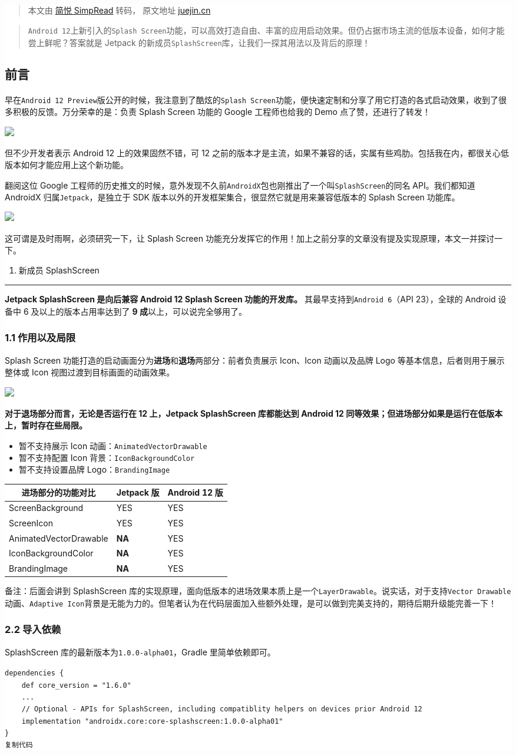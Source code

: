 > 本文由 [简悦 SimpRead](http://ksria.com/simpread/) 转码， 原文地址 [juejin.cn](https://juejin.cn/post/6997217571208445965#heading-23)

> `Android 12`上新引入的`Splash Screen`功能，可以高效打造自由、丰富的应用启动效果。但仍占据市场主流的低版本设备，如何才能尝上鲜呢？答案就是 Jetpack 的新成员`SplashScreen`库，让我们一探其用法以及背后的原理！

前言
--

早在`Android 12 Preview`版公开的时候，我注意到了酷炫的`Splash Screen`功能，便快速定制和分享了用它打造的各式启动效果，收到了很多积极的反馈。万分荣幸的是：负责 Splash Screen 功能的 Google 工程师也给我的 Demo 点了赞，还进行了转发！

![](https://p3-juejin.byteimg.com/tos-cn-i-k3u1fbpfcp/669c243de7964efb80db7e66789dbbd1~tplv-k3u1fbpfcp-zoom-in-crop-mark:4536:0:0:0.awebp)

但不少开发者表示 Android 12 上的效果固然不错，可 12 之前的版本才是主流，如果不兼容的话，实属有些鸡肋。包括我在内，都很关心低版本如何才能应用上这个新功能。

翻阅这位 Google 工程师的历史推文的时候，意外发现不久前`AndroidX`包也刚推出了一个叫`SplashScreen`的同名 API。我们都知道 AndroidX 归属`Jetpack`，是独立于 SDK 版本以外的开发框架集合，很显然它就是用来兼容低版本的 Splash Screen 功能库。

![](https://p3-juejin.byteimg.com/tos-cn-i-k3u1fbpfcp/e77493524bfc42b4811fb70e08e21d9e~tplv-k3u1fbpfcp-zoom-in-crop-mark:4536:0:0:0.awebp)

这可谓是及时雨啊，必须研究一下，让 Splash Screen 功能充分发挥它的作用！加上之前分享的文章没有提及实现原理，本文一并探讨一下。

1. 新成员 SplashScreen
-------------------

**Jetpack SplashScreen 是向后兼容 Android 12 Splash Screen 功能的开发库。** 其最早支持到`Android 6`（API 23），全球的 Android 设备中 6 及以上的版本占用率达到了 **9 成**以上，可以说完全够用了。

### 1.1 作用以及局限

Splash Screen 功能打造的启动画面分为**进场**和**退场**两部分：前者负责展示 Icon、Icon 动画以及品牌 Logo 等基本信息，后者则用于展示整体或 Icon 视图过渡到目标画面的动画效果。

![](https://p3-juejin.byteimg.com/tos-cn-i-k3u1fbpfcp/6f64f95e0ec64cf69b1001140ea8ace1~tplv-k3u1fbpfcp-zoom-in-crop-mark:4536:0:0:0.awebp)

**对于退场部分而言，无论是否运行在 12 上，Jetpack SplashScreen 库都能达到 Android 12 同等效果；但进场部分如果是运行在低版本上，暂时存在些局限。**

*   暂不支持展示 Icon 动画：`AnimatedVectorDrawable`
*   暂不支持配置 Icon 背景：`IconBackgroundColor`
*   暂不支持设置品牌 Logo：`BrandingImage`

<table><thead><tr><th>进场部分的功能对比</th><th>Jetpack 版</th><th>Android 12 版</th></tr></thead><tbody><tr><td>ScreenBackground</td><td>YES</td><td>YES</td></tr><tr><td>ScreenIcon</td><td>YES</td><td>YES</td></tr><tr><td>AnimatedVectorDrawable</td><td><strong>NA</strong></td><td>YES</td></tr><tr><td>IconBackgroundColor</td><td><strong>NA</strong></td><td>YES</td></tr><tr><td>BrandingImage</td><td><strong>NA</strong></td><td>YES</td></tr></tbody></table>

备注：后面会讲到 SplashScreen 库的实现原理，面向低版本的进场效果本质上是一个`LayerDrawable`。说实话，对于支持`Vector Drawable`动画、`Adaptive Icon`背景是无能为力的。但笔者认为在代码层面加入些额外处理，是可以做到完美支持的，期待后期升级能完善一下！

### 2.2 导入依赖

SplashScreen 库的最新版本为`1.0.0-alpha01`，Gradle 里简单依赖即可。

```
dependencies {
    def core_version = "1.6.0"
    ...
    // Optional - APIs for SplashScreen, including compatiblity helpers on devices prior Android 12
    implementation "androidx.core:core-splashscreen:1.0.0-alpha01"
}
复制代码

```

